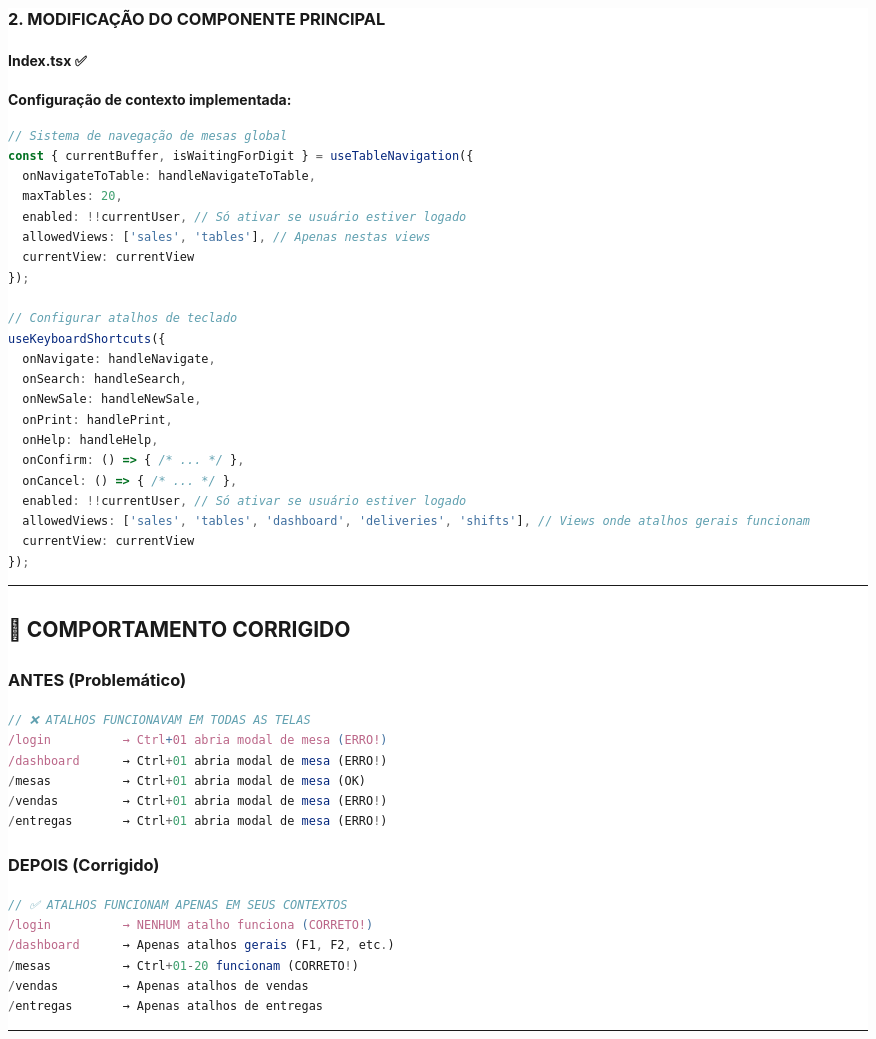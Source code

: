 
### 2. **MODIFICAÇÃO DO COMPONENTE PRINCIPAL**

#### **Index.tsx** ✅
**Configuração de contexto implementada:**

```typescript
// Sistema de navegação de mesas global
const { currentBuffer, isWaitingForDigit } = useTableNavigation({
  onNavigateToTable: handleNavigateToTable,
  maxTables: 20,
  enabled: !!currentUser, // Só ativar se usuário estiver logado
  allowedViews: ['sales', 'tables'], // Apenas nestas views
  currentView: currentView
});

// Configurar atalhos de teclado
useKeyboardShortcuts({
  onNavigate: handleNavigate,
  onSearch: handleSearch,
  onNewSale: handleNewSale,
  onPrint: handlePrint,
  onHelp: handleHelp,
  onConfirm: () => { /* ... */ },
  onCancel: () => { /* ... */ },
  enabled: !!currentUser, // Só ativar se usuário estiver logado
  allowedViews: ['sales', 'tables', 'dashboard', 'deliveries', 'shifts'], // Views onde atalhos gerais funcionam
  currentView: currentView
});
```

---

## 🎯 COMPORTAMENTO CORRIGIDO

### **ANTES (Problemático)**
```javascript
// ❌ ATALHOS FUNCIONAVAM EM TODAS AS TELAS
/login          → Ctrl+01 abria modal de mesa (ERRO!)
/dashboard      → Ctrl+01 abria modal de mesa (ERRO!)
/mesas          → Ctrl+01 abria modal de mesa (OK)
/vendas         → Ctrl+01 abria modal de mesa (ERRO!)
/entregas       → Ctrl+01 abria modal de mesa (ERRO!)
```

### **DEPOIS (Corrigido)**
```javascript
// ✅ ATALHOS FUNCIONAM APENAS EM SEUS CONTEXTOS
/login          → NENHUM atalho funciona (CORRETO!)
/dashboard      → Apenas atalhos gerais (F1, F2, etc.)
/mesas          → Ctrl+01-20 funcionam (CORRETO!)
/vendas         → Apenas atalhos de vendas
/entregas       → Apenas atalhos de entregas
```

---